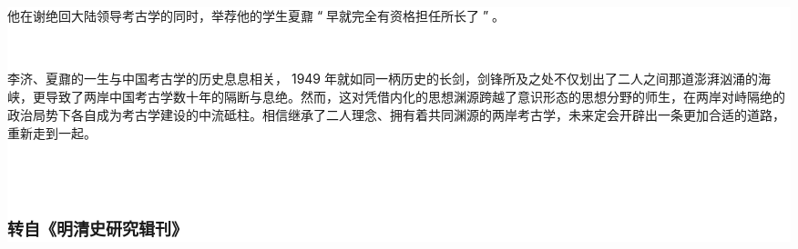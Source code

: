   </span>
  <span class="s1">
   他在谢绝回大陆领导考古学的同时，举荐他的学生夏鼐
  </span>
  <span class="s2">
   “
  </span>
  <span class="s1">
   早就完全有资格担任所长了
  </span>
  <span class="s2">
   ”
  </span>
  <span class="s1">
   。
  </span>
 </p>
 <p class="p1">
  <span class="s1">
  </span>
  <br/>
 </p>
 <p class="p2">
  <span class="s1">
   李济、夏鼐的一生与中国考古学的历史息息相关，
  </span>
  <span class="s2">
   1949
  </span>
  <span class="s1">
   年就如同一柄历史的长剑，剑锋所及之处不仅划出了二人之间那道澎湃汹涌的海峡，更导致了两岸中国考古学数十年的隔断与息绝。然而，这对凭借内化的思想渊源跨越了意识形态的思想分野的师生，在两岸对峙隔绝的政治局势下各自成为考古学建设的中流砥柱。相信继承了二人理念、拥有着共同渊源的两岸考古学，未来定会开辟出一条更加合适的道路，重新走到一起。
  </span>
 </p>
 <p class="p1">
  <span class="s1">
  </span>
  <br/>
 </p>
 <p class="p1">
  <span class="s1">
  </span>
  <br/>
 </p>
 <p class="p2">
  <span class="s1">
   <b>
    <font size="4">
     转自《明清史研究辑刊》
    </font>
   </b>
  </span>
 </p>
</div>

